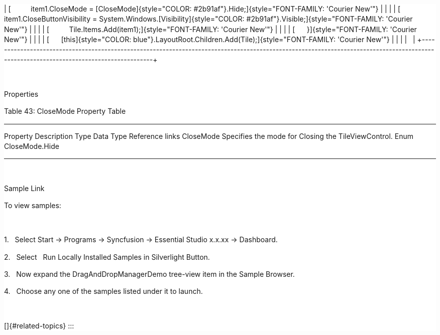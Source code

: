 | [          item1.CloseMode = [CloseMode]{style="COLOR: #2b91af"}.Hide;]{style="FONT-FAMILY: 'Courier New'"}                                                                           |
|                                                                                                                                                                                       |
| [          item1.CloseButtonVisibility = System.Windows.[Visibility]{style="COLOR: #2b91af"}.Visible;]{style="FONT-FAMILY: 'Courier New'"}                                            |
|                                                                                                                                                                                       |
| [          Tile.Items.Add(item1);]{style="FONT-FAMILY: 'Courier New'"}                                                                                                                |
|                                                                                                                                                                                       |
| [      }]{style="FONT-FAMILY: 'Courier New'"}                                                                                                                                         |
|                                                                                                                                                                                       |
| [      [this]{style="COLOR: blue"}.LayoutRoot.Children.Add(Tile);]{style="FONT-FAMILY: 'Courier New'"}                                                                                |
|                                                                                                                                                                                       |
|                                                                                                                                                                                       |
+---------------------------------------------------------------------------------------------------------------------------------------------------------------------------------------+

 

Properties

Table 43: CloseMode Property Table

  ----------- ----------------------------------------------------- ------ ---------------- -----------------
  Property    Description                                           Type   Data Type        Reference links
  CloseMode   Specifies the mode for Closing the TileViewControl.   Enum   CloseMode.Hide   
  ----------- ----------------------------------------------------- ------ ---------------- -----------------

 

Sample Link

To view samples:

 

1.   Select Start -\> Programs -\> Syncfusion -\> Essential Studio x.x.xx -\> Dashboard.

2.   Select   Run Locally Installed Samples in Silverlight Button.

3.   Now expand the DragAndDropManagerDemo tree-view item in the Sample Browser.

4.   Choose any one of the samples listed under it to launch.

 

[]{#related-topics}
:::
